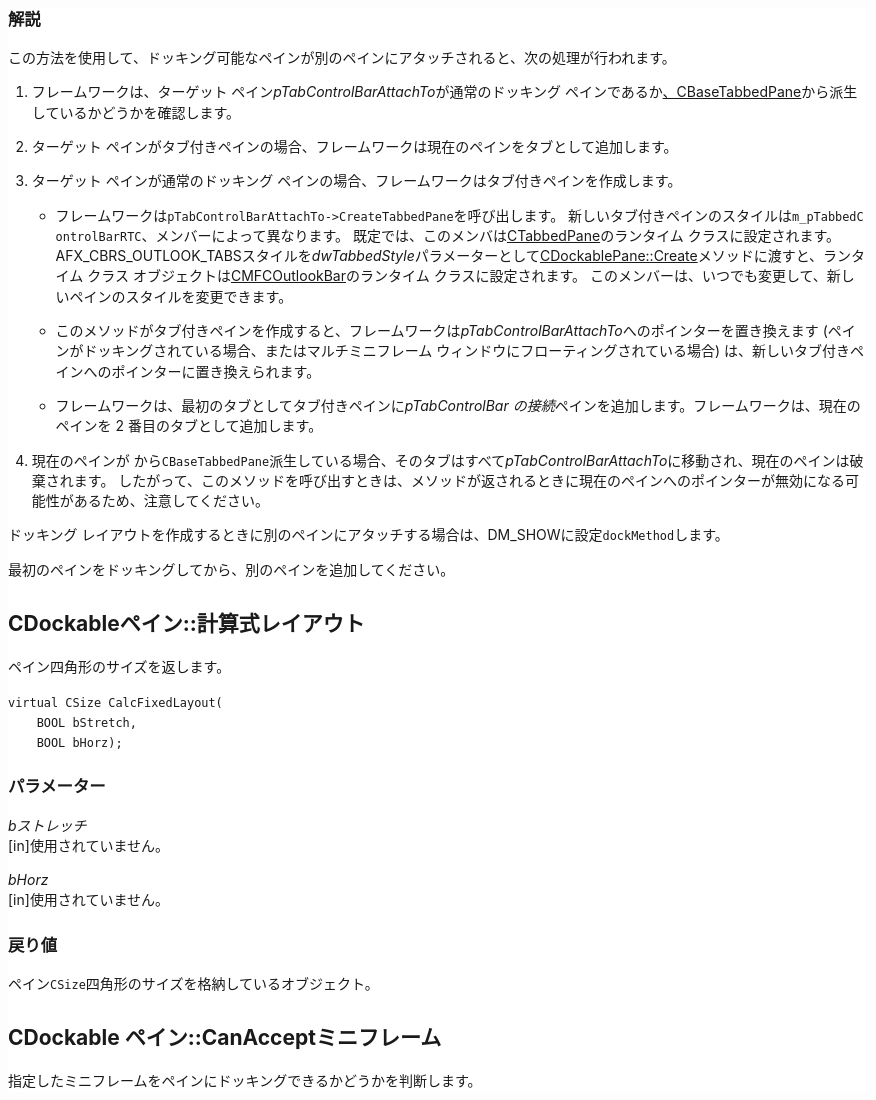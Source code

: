 ### <a name="remarks"></a>解説

この方法を使用して、ドッキング可能なペインが別のペインにアタッチされると、次の処理が行われます。

1. フレームワークは、ターゲット ペイン*pTabControlBarAttachTo*が通常のドッキング ペインであるか[、CBaseTabbedPane](../../mfc/reference/cbasetabbedpane-class.md)から派生しているかどうかを確認します。

1. ターゲット ペインがタブ付きペインの場合、フレームワークは現在のペインをタブとして追加します。

1. ターゲット ペインが通常のドッキング ペインの場合、フレームワークはタブ付きペインを作成します。

   - フレームワークは`pTabControlBarAttachTo->CreateTabbedPane`を呼び出します。 新しいタブ付きペインのスタイルは`m_pTabbedControlBarRTC`、メンバーによって異なります。 既定では、このメンバは[CTabbedPane](../../mfc/reference/ctabbedpane-class.md)のランタイム クラスに設定されます。 AFX_CBRS_OUTLOOK_TABSスタイルを*dwTabbedStyle*パラメーターとして[CDockablePane::Create](#create)メソッドに渡すと、ランタイム クラス オブジェクトは[CMFCOutlookBar](../../mfc/reference/cmfcoutlookbar-class.md)のランタイム クラスに設定されます。 このメンバーは、いつでも変更して、新しいペインのスタイルを変更できます。

   - このメソッドがタブ付きペインを作成すると、フレームワークは*pTabControlBarAttachTo*へのポインターを置き換えます (ペインがドッキングされている場合、またはマルチミニフレーム ウィンドウにフローティングされている場合) は、新しいタブ付きペインへのポインターに置き換えられます。

   - フレームワークは、最初のタブとしてタブ付きペインに*pTabControlBar の接続*ペインを追加します。フレームワークは、現在のペインを 2 番目のタブとして追加します。

1. 現在のペインが から`CBaseTabbedPane`派生している場合、そのタブはすべて*pTabControlBarAttachTo*に移動され、現在のペインは破棄されます。 したがって、このメソッドを呼び出すときは、メソッドが返されるときに現在のペインへのポインターが無効になる可能性があるため、注意してください。

ドッキング レイアウトを作成するときに別のペインにアタッチする場合は、DM_SHOWに設定`dockMethod`します。

最初のペインをドッキングしてから、別のペインを追加してください。

## <a name="cdockablepanecalcfixedlayout"></a><a name="calcfixedlayout"></a>CDockableペイン::計算式レイアウト

ペイン四角形のサイズを返します。

```
virtual CSize CalcFixedLayout(
    BOOL bStretch,
    BOOL bHorz);
```

### <a name="parameters"></a>パラメーター

*bストレッチ*<br/>
[in]使用されていません。

*bHorz*<br/>
[in]使用されていません。

### <a name="return-value"></a>戻り値

ペイン`CSize`四角形のサイズを格納しているオブジェクト。

## <a name="cdockablepanecanacceptminiframe"></a><a name="canacceptminiframe"></a>CDockable ペイン::CanAcceptミニフレーム

指定したミニフレームをペインにドッキングできるかどうかを判断します。

